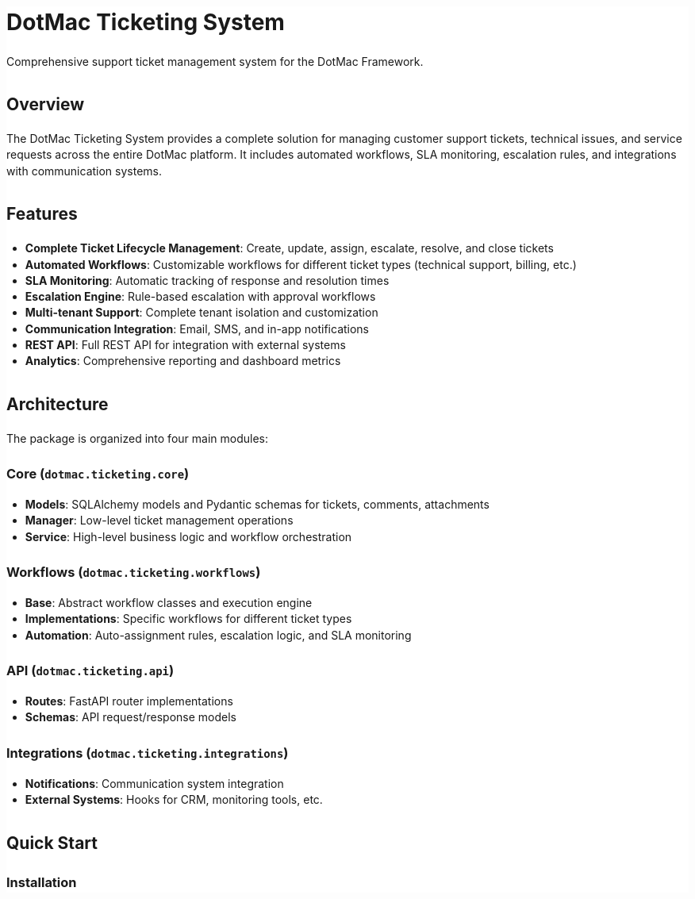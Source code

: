 # DotMac Ticketing System

Comprehensive support ticket management system for the DotMac Framework.

## Overview

The DotMac Ticketing System provides a complete solution for managing customer support tickets, technical issues, and service requests across the entire DotMac platform. It includes automated workflows, SLA monitoring, escalation rules, and integrations with communication systems.

## Features

- **Complete Ticket Lifecycle Management**: Create, update, assign, escalate, resolve, and close tickets
- **Automated Workflows**: Customizable workflows for different ticket types (technical support, billing, etc.)
- **SLA Monitoring**: Automatic tracking of response and resolution times
- **Escalation Engine**: Rule-based escalation with approval workflows
- **Multi-tenant Support**: Complete tenant isolation and customization
- **Communication Integration**: Email, SMS, and in-app notifications
- **REST API**: Full REST API for integration with external systems
- **Analytics**: Comprehensive reporting and dashboard metrics

## Architecture

The package is organized into four main modules:

### Core (`dotmac.ticketing.core`)
- **Models**: SQLAlchemy models and Pydantic schemas for tickets, comments, attachments
- **Manager**: Low-level ticket management operations
- **Service**: High-level business logic and workflow orchestration

### Workflows (`dotmac.ticketing.workflows`)
- **Base**: Abstract workflow classes and execution engine
- **Implementations**: Specific workflows for different ticket types
- **Automation**: Auto-assignment rules, escalation logic, and SLA monitoring

### API (`dotmac.ticketing.api`)
- **Routes**: FastAPI router implementations
- **Schemas**: API request/response models

### Integrations (`dotmac.ticketing.integrations`)
- **Notifications**: Communication system integration
- **External Systems**: Hooks for CRM, monitoring tools, etc.

## Quick Start

### Installation
